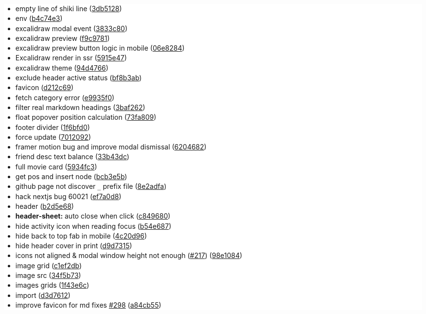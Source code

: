 * empty line of shiki line ([3db5128](https://github.com/van-space/Shiro/commit/3db512867a54c7dbfa65589fe1b69aa0c2d8353d))
* env ([b4c74e3](https://github.com/van-space/Shiro/commit/b4c74e3abaab1bf72eb56d64555f5e3d0fbd9ff8))
* excalidraw modal event ([3833c80](https://github.com/van-space/Shiro/commit/3833c80d35af095154d3325bbe5afbfcd72fef04))
* excalidraw preview ([f9c9781](https://github.com/van-space/Shiro/commit/f9c97814519a81276e2e0eda1b3d5860e9eb6e1c))
* excalidraw preview button logic in mobile ([06e8284](https://github.com/van-space/Shiro/commit/06e8284f7a7ed46d5916bdac5b45e79029944416))
* Excalidraw render in ssr ([5915e47](https://github.com/van-space/Shiro/commit/5915e4709347c3824ca900f45ff2ece2b62e46ff))
* excalidraw theme ([94d4766](https://github.com/van-space/Shiro/commit/94d47663b0d382d9b0ae3dfa2f6ee08c0a129134))
* exclude header active status ([bf8b3ab](https://github.com/van-space/Shiro/commit/bf8b3abc070061d09d0e1eae94227179ba66f675))
* favicon ([d212c69](https://github.com/van-space/Shiro/commit/d212c69d9ebfd8764f09cdb6e58aaca5a829dfb2))
* fetch category error ([e9935f0](https://github.com/van-space/Shiro/commit/e9935f0fafd855a90e494c627c294fdec767e153))
* filter real markdown headings ([3baf262](https://github.com/van-space/Shiro/commit/3baf26273c7ccadbaf458553712634bc3d250584))
* float popover position calculation ([73fa809](https://github.com/van-space/Shiro/commit/73fa8099d55b1c490e9d64c1fa280b76018d2d3c))
* footer divider ([1f6bfd0](https://github.com/van-space/Shiro/commit/1f6bfd06f6a3d10096214d8d3735eb4516a2e154))
* force update ([7012092](https://github.com/van-space/Shiro/commit/7012092db96f8cc3e53b46d7237e56c0788a848a))
* framer motion bug and improve modal dismissal ([6204682](https://github.com/van-space/Shiro/commit/6204682ce53028ded59fe14aabe442e899b139de))
* friend desc text balance ([33b43dc](https://github.com/van-space/Shiro/commit/33b43dcbb2ea6754303fa62618740794df7818a2))
* full movie card ([5934fc3](https://github.com/van-space/Shiro/commit/5934fc381d94256b559c89b0d997bed603a6495e))
* get pos and insert node ([bcb3e5b](https://github.com/van-space/Shiro/commit/bcb3e5b6fab5308d25f2ca06b8455a73d1ed30c2))
* github page not discover `_` prefix file ([8e2adfa](https://github.com/van-space/Shiro/commit/8e2adfaa2eceffca21ab63ec8691befe34366714))
* hack nextjs bug 60021 ([ef7a0d8](https://github.com/van-space/Shiro/commit/ef7a0d831c0886259510a5b1a41bad35857ff5a9))
* header ([b2d5e68](https://github.com/van-space/Shiro/commit/b2d5e6892c8d1b2f21711dad5818451466df3780))
* **header-sheet:** auto close when click ([c849680](https://github.com/van-space/Shiro/commit/c849680b07177045d8bccf204180a7e5aa7c2468))
* hide activity icon when reading focus ([b54e687](https://github.com/van-space/Shiro/commit/b54e6878508960bcb99533e7c2f07574aeba6c04))
* hide back to top fab in mobile ([4c20d96](https://github.com/van-space/Shiro/commit/4c20d960d021ac0215b4e09fc53a9d94100429a9))
* hide header cover in print ([d9d7315](https://github.com/van-space/Shiro/commit/d9d73151b203f2c6823605fb1f42d290d82373be))
* icons not aligned & modal window height not enough ([#217](https://github.com/van-space/Shiro/issues/217)) ([98e1084](https://github.com/van-space/Shiro/commit/98e1084fde9d8060de00ac0802ead62ad0639747))
* image grid ([c1ef2db](https://github.com/van-space/Shiro/commit/c1ef2db2bc174379c93e03c518a6c05d344b93e3))
* image src ([34f5b73](https://github.com/van-space/Shiro/commit/34f5b7353e5ecc969c11fce9febd976de30cd3dd))
* images grids ([1f43e6c](https://github.com/van-space/Shiro/commit/1f43e6cf8490213b41d60b0dfe89a22408e75eec))
* import ([d3d7612](https://github.com/van-space/Shiro/commit/d3d76129efb0bbb55a34f36a09244d0ca28edb71))
* improve favicon for md fixes [#298](https://github.com/van-space/Shiro/issues/298) ([a84cb55](https://github.com/van-space/Shiro/commit/a84cb554f4ba7f58ec6b0de1d5b31849f044f94a))